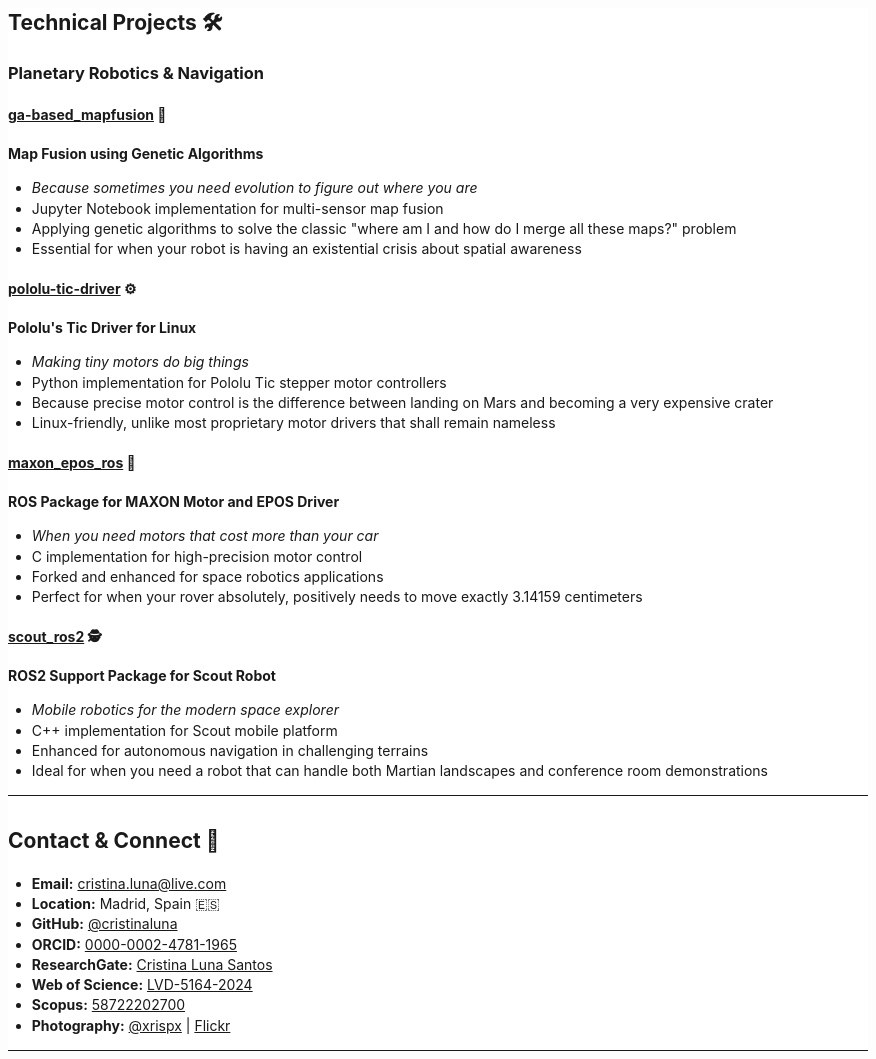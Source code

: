 
## Technical Projects 🛠️

### Planetary Robotics & Navigation

#### [ga-based_mapfusion](https://github.com/cristinaluna/ga-based_mapfusion) 🧬
**Map Fusion using Genetic Algorithms**
- *Because sometimes you need evolution to figure out where you are*
- Jupyter Notebook implementation for multi-sensor map fusion
- Applying genetic algorithms to solve the classic "where am I and how do I merge all these maps?" problem
- Essential for when your robot is having an existential crisis about spatial awareness

#### [pololu-tic-driver](https://github.com/cristinaluna/pololu-tic-driver) ⚙️
**Pololu's Tic Driver for Linux**
- *Making tiny motors do big things*
- Python implementation for Pololu Tic stepper motor controllers
- Because precise motor control is the difference between landing on Mars and becoming a very expensive crater
- Linux-friendly, unlike most proprietary motor drivers that shall remain nameless

#### [maxon_epos_ros](https://github.com/cristinaluna/maxon_epos_ros) 🤖
**ROS Package for MAXON Motor and EPOS Driver**
- *When you need motors that cost more than your car*
- C implementation for high-precision motor control
- Forked and enhanced for space robotics applications
- Perfect for when your rover absolutely, positively needs to move exactly 3.14159 centimeters

#### [scout_ros2](https://github.com/cristinaluna/scout_ros2) 🕵️
**ROS2 Support Package for Scout Robot**
- *Mobile robotics for the modern space explorer*
- C++ implementation for Scout mobile platform
- Enhanced for autonomous navigation in challenging terrains
- Ideal for when you need a robot that can handle both Martian landscapes and conference room demonstrations

---

## Contact & Connect 📡

- **Email:** cristina.luna@live.com
- **Location:** Madrid, Spain 🇪🇸
- **GitHub:** [@cristinaluna](https://github.com/cristinaluna)
- **ORCID:** [0000-0002-4781-1965](https://orcid.org/0000-0002-4781-1965)
- **ResearchGate:** [Cristina Luna Santos](https://www.researchgate.net/profile/Cristina-Luna-Santos)
- **Web of Science:** [LVD-5164-2024](https://www.webofscience.com/wos/author/record/LVD-5164-2024)
- **Scopus:** [58722202700](http://www.scopus.com/inward/authorDetails.url?authorID=58722202700&partnerID=MN8TOARS)
- **Photography:** [@xrispx](https://instagram.com/xrispx) | [Flickr](https://flickr.com/photos/xrispx)

---